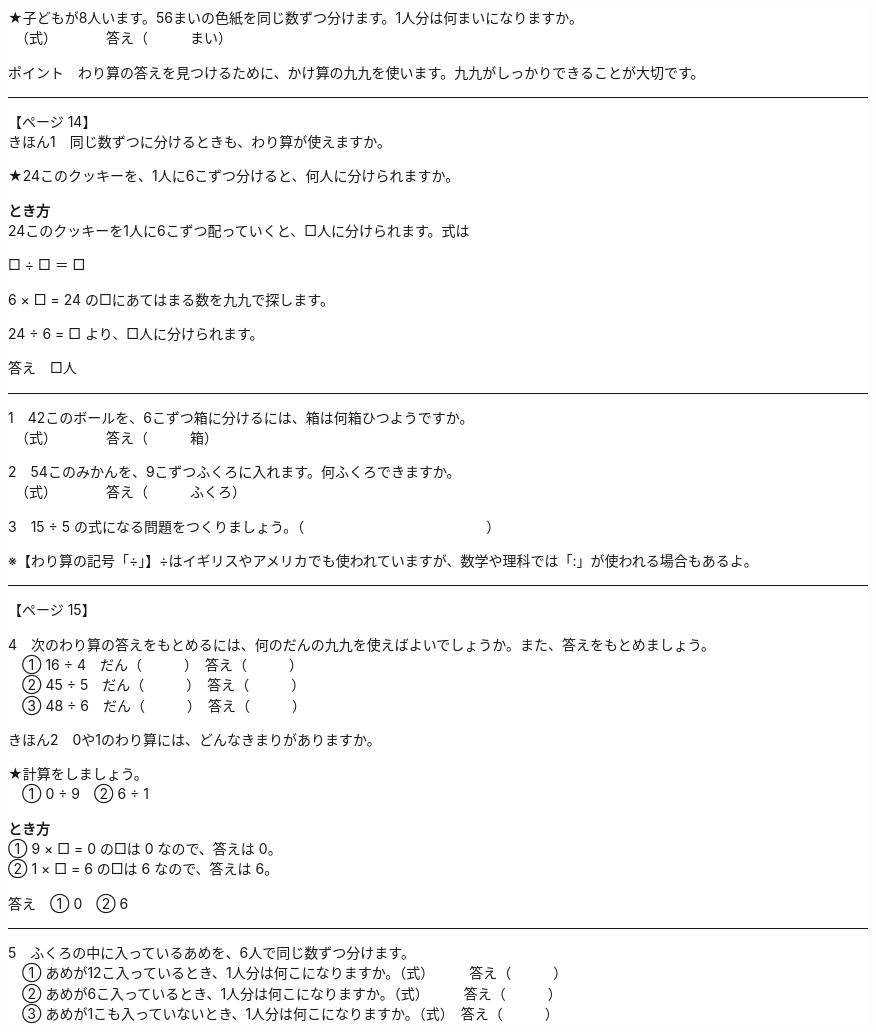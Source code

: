 ★子どもが8人います。56まいの色紙を同じ数ずつ分けます。1人分は何まいになりますか。  
　（式）　　　　答え（　　　まい）

ポイント　わり算の答えを見つけるために、かけ算の九九を使います。九九がしっかりできることが大切です。

---

【ページ 14】  
きほん1　同じ数ずつに分けるときも、わり算が使えますか。

★24このクッキーを、1人に6こずつ分けると、何人に分けられますか。

**とき方**  
24このクッキーを1人に6こずつ配っていくと、□人に分けられます。式は

□ ÷ □ ＝ □

6 × □ = 24 の□にあてはまる数を九九で探します。

24 ÷ 6 = □ より、□人に分けられます。

答え　□人

---

1　42このボールを、6こずつ箱に分けるには、箱は何箱ひつようですか。  
　（式）　　　　答え（　　　箱）

2　54このみかんを、9こずつふくろに入れます。何ふくろできますか。  
　（式）　　　　答え（　　　ふくろ）

3　15 ÷ 5 の式になる問題をつくりましょう。（　　　　　　　　　　　　　）

※【わり算の記号「÷」】÷はイギリスやアメリカでも使われていますが、数学や理科では「:」が使われる場合もあるよ。

---

【ページ 15】

4　次のわり算の答えをもとめるには、何のだんの九九を使えばよいでしょうか。また、答えをもとめましょう。  
　① 16 ÷ 4　だん（　　　）　答え（　　　）  
　② 45 ÷ 5　だん（　　　）　答え（　　　）  
　③ 48 ÷ 6　だん（　　　）　答え（　　　）

きほん2　0や1のわり算には、どんなきまりがありますか。

★計算をしましょう。  
　① 0 ÷ 9　② 6 ÷ 1

**とき方**  
① 9 × □ = 0 の□は 0 なので、答えは 0。  
② 1 × □ = 6 の□は 6 なので、答えは 6。

答え　① 0　② 6

---

5　ふくろの中に入っているあめを、6人で同じ数ずつ分けます。  
　① あめが12こ入っているとき、1人分は何こになりますか。（式）　　　答え（　　　）  
　② あめが6こ入っているとき、1人分は何こになりますか。（式）　　　答え（　　　）  
　③ あめが1こも入っていないとき、1人分は何こになりますか。（式）　答え（　　　）
